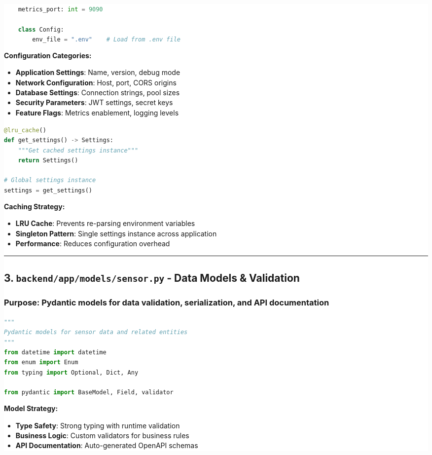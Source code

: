 ```python
    metrics_port: int = 9090
    
    class Config:
        env_file = ".env"    # Load from .env file
```

**Configuration Categories:**

- **Application Settings**: Name, version, debug mode
- **Network Configuration**: Host, port, CORS origins
- **Database Settings**: Connection strings, pool sizes
- **Security Parameters**: JWT settings, secret keys
- **Feature Flags**: Metrics enablement, logging levels

```python
@lru_cache()
def get_settings() -> Settings:
    """Get cached settings instance"""
    return Settings()

# Global settings instance
settings = get_settings()
```

**Caching Strategy:**

- **LRU Cache**: Prevents re-parsing environment variables
- **Singleton Pattern**: Single settings instance across application
- **Performance**: Reduces configuration overhead

---

## 3. **`backend/app/models/sensor.py` - Data Models & Validation**

### **Purpose**: Pydantic models for data validation, serialization, and API documentation

```python
"""
Pydantic models for sensor data and related entities
"""
from datetime import datetime
from enum import Enum
from typing import Optional, Dict, Any

from pydantic import BaseModel, Field, validator
```

**Model Strategy:**

- **Type Safety**: Strong typing with runtime validation
- **Business Logic**: Custom validators for business rules
- **API Documentation**: Auto-generated OpenAPI schemas

